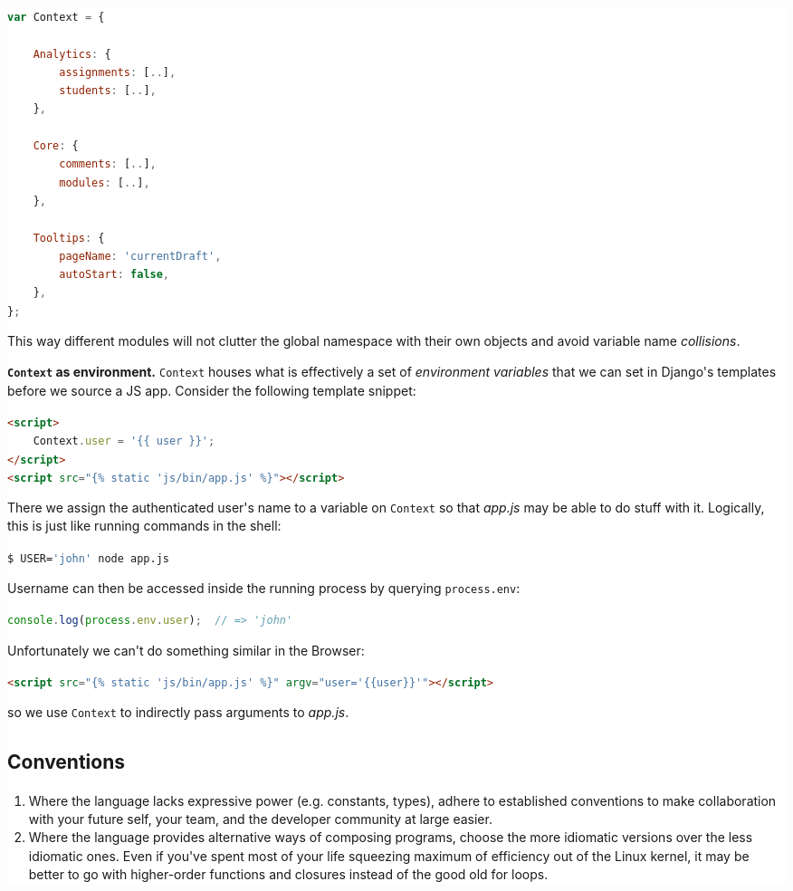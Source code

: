    ```js
   var Context = {

       Analytics: {
           assignments: [..],
           students: [..],
       },

       Core: {
           comments: [..],
           modules: [..],
       },

       Tooltips: {
           pageName: 'currentDraft',
           autoStart: false,
       },
   };
   ```

This way different modules will not clutter the global namespace with their own objects and avoid variable name *collisions*.

**`Context` as environment.** `Context` houses what is effectively a set of *environment variables* that we can set in Django's templates before we source a JS app. Consider the following template snippet:

   ```html
   <script>
       Context.user = '{{ user }}';
   </script>
   <script src="{% static 'js/bin/app.js' %}"></script>
   ```

There we assign the authenticated user's name to a variable on `Context` so that *app.js* may be able to do stuff with it. Logically, this is just like running commands in the shell:

   ```bash
   $ USER='john' node app.js
   ```

Username can then be accessed inside the running process by querying `process.env`:

   ```js
   console.log(process.env.user);  // => 'john'
   ```

Unfortunately we can't do something similar in the Browser:

   ```html
   <script src="{% static 'js/bin/app.js' %}" argv="user='{{user}}'"></script>
   ```
so we use `Context` to indirectly pass arguments to *app.js*.

## Conventions

1. Where the language lacks expressive power (e.g. constants, types), adhere to established conventions to make collaboration with your future self, your team, and the developer community at large easier.
2. Where the language provides alternative ways of composing programs, choose the more idiomatic versions over the less idiomatic ones. Even if you've spent most of your life squeezing maximum of efficiency out of the Linux kernel, it may be better to go with higher-order functions and closures instead of the good old for loops.
